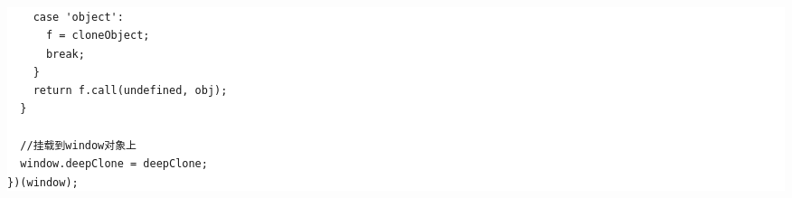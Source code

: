 	    case 'object':
	      f = cloneObject;
	      break;
	    }
	    return f.call(undefined, obj);
	  }
	
	  //挂载到window对象上
	  window.deepClone = deepClone;
	})(window);

